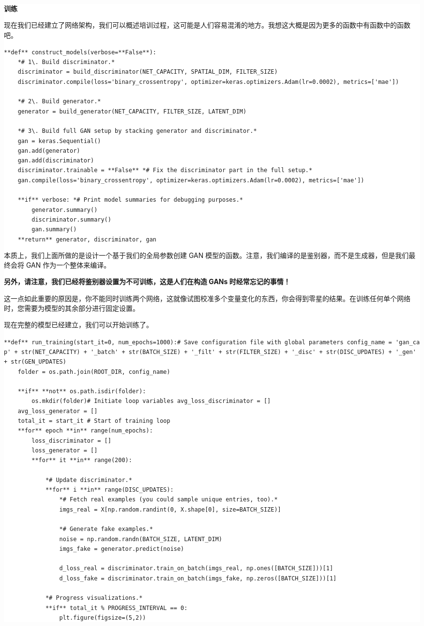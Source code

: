 **训练**

现在我们已经建立了网络架构，我们可以概述培训过程，这可能是人们容易混淆的地方。我想这大概是因为更多的函数中有函数中的函数吧。

```
**def** construct_models(verbose=**False**):
    *# 1\. Build discriminator.*
    discriminator = build_discriminator(NET_CAPACITY, SPATIAL_DIM, FILTER_SIZE)
    discriminator.compile(loss='binary_crossentropy', optimizer=keras.optimizers.Adam(lr=0.0002), metrics=['mae'])

    *# 2\. Build generator.*
    generator = build_generator(NET_CAPACITY, FILTER_SIZE, LATENT_DIM)

    *# 3\. Build full GAN setup by stacking generator and discriminator.*
    gan = keras.Sequential()
    gan.add(generator)
    gan.add(discriminator)
    discriminator.trainable = **False** *# Fix the discriminator part in the full setup.*
    gan.compile(loss='binary_crossentropy', optimizer=keras.optimizers.Adam(lr=0.0002), metrics=['mae'])

    **if** verbose: *# Print model summaries for debugging purposes.*
        generator.summary()
        discriminator.summary()
        gan.summary()
    **return** generator, discriminator, gan
```

本质上，我们上面所做的是设计一个基于我们的全局参数创建 GAN 模型的函数。注意，我们编译的是鉴别器，而不是生成器，但是我们最终会将 GAN 作为一个整体来编译。

**另外，请注意，我们已经将鉴别器设置为不可训练，这是人们在构造 GANs 时经常忘记的事情！**

这一点如此重要的原因是，你不能同时训练两个网络，这就像试图校准多个变量变化的东西，你会得到零星的结果。在训练任何单个网络时，您需要为模型的其余部分进行固定设置。

现在完整的模型已经建立，我们可以开始训练了。

```
**def** run_training(start_it=0, num_epochs=1000):# Save configuration file with global parameters config_name = 'gan_cap' + str(NET_CAPACITY) + '_batch' + str(BATCH_SIZE) + '_filt' + str(FILTER_SIZE) + '_disc' + str(DISC_UPDATES) + '_gen' + str(GEN_UPDATES)
    folder = os.path.join(ROOT_DIR, config_name) 

    **if** **not** os.path.isdir(folder):
        os.mkdir(folder)# Initiate loop variables avg_loss_discriminator = []
    avg_loss_generator = []
    total_it = start_it # Start of training loop
    **for** epoch **in** range(num_epochs):
        loss_discriminator = []
        loss_generator = []
        **for** it **in** range(200): 

            *# Update discriminator.*
            **for** i **in** range(DISC_UPDATES): 
                *# Fetch real examples (you could sample unique entries, too).*
                imgs_real = X[np.random.randint(0, X.shape[0], size=BATCH_SIZE)]

                *# Generate fake examples.*
                noise = np.random.randn(BATCH_SIZE, LATENT_DIM)
                imgs_fake = generator.predict(noise)

                d_loss_real = discriminator.train_on_batch(imgs_real, np.ones([BATCH_SIZE]))[1]
                d_loss_fake = discriminator.train_on_batch(imgs_fake, np.zeros([BATCH_SIZE]))[1]

            *# Progress visualizations.*
            **if** total_it % PROGRESS_INTERVAL == 0:
                plt.figure(figsize=(5,2))
```